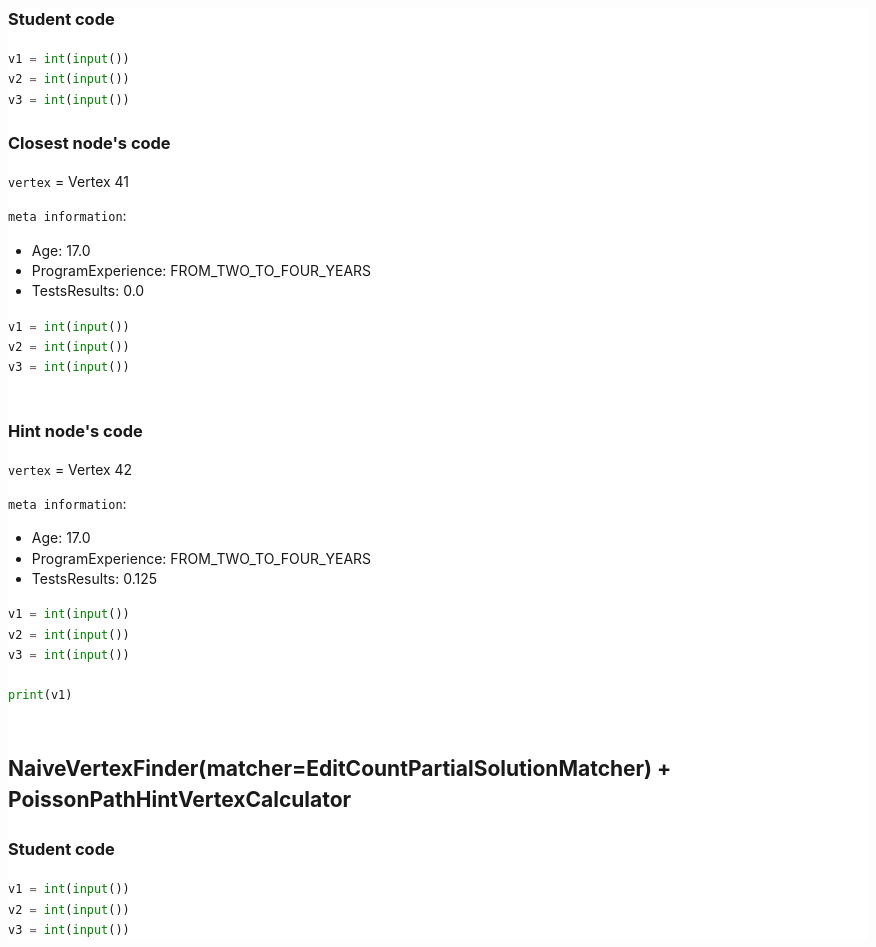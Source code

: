 ### Student code
```python
v1 = int(input())
v2 = int(input())
v3 = int(input())

```

### Closest node's code
`vertex` = Vertex 41

`meta information`:
* Age: 17.0
* ProgramExperience: FROM_TWO_TO_FOUR_YEARS
* TestsResults: 0.0


```python
v1 = int(input())
v2 = int(input())
v3 = int(input())



```

### Hint node's code 
`vertex` = Vertex 42

`meta information`:
* Age: 17.0
* ProgramExperience: FROM_TWO_TO_FOUR_YEARS
* TestsResults: 0.125


```python
v1 = int(input())
v2 = int(input())
v3 = int(input())

print(v1)



```
## NaiveVertexFinder(matcher=EditCountPartialSolutionMatcher) + PoissonPathHintVertexCalculator

### Student code
```python
v1 = int(input())
v2 = int(input())
v3 = int(input())

```
